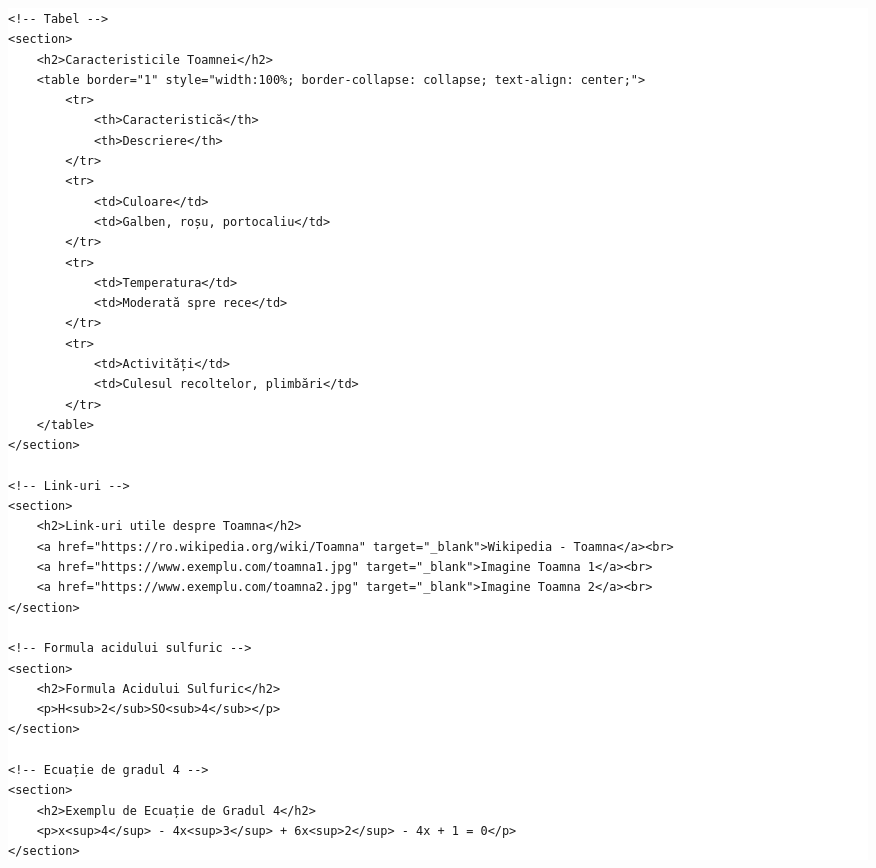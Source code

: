     <!-- Tabel -->
    <section>
        <h2>Caracteristicile Toamnei</h2>
        <table border="1" style="width:100%; border-collapse: collapse; text-align: center;">
            <tr>
                <th>Caracteristică</th>
                <th>Descriere</th>
            </tr>
            <tr>
                <td>Culoare</td>
                <td>Galben, roșu, portocaliu</td>
            </tr>
            <tr>
                <td>Temperatura</td>
                <td>Moderată spre rece</td>
            </tr>
            <tr>
                <td>Activități</td>
                <td>Culesul recoltelor, plimbări</td>
            </tr>
        </table>
    </section>

    <!-- Link-uri -->
    <section>
        <h2>Link-uri utile despre Toamna</h2>
        <a href="https://ro.wikipedia.org/wiki/Toamna" target="_blank">Wikipedia - Toamna</a><br>
        <a href="https://www.exemplu.com/toamna1.jpg" target="_blank">Imagine Toamna 1</a><br>
        <a href="https://www.exemplu.com/toamna2.jpg" target="_blank">Imagine Toamna 2</a><br>
    </section>

    <!-- Formula acidului sulfuric -->
    <section>
        <h2>Formula Acidului Sulfuric</h2>
        <p>H<sub>2</sub>SO<sub>4</sub></p>
    </section>

    <!-- Ecuație de gradul 4 -->
    <section>
        <h2>Exemplu de Ecuație de Gradul 4</h2>
        <p>x<sup>4</sup> - 4x<sup>3</sup> + 6x<sup>2</sup> - 4x + 1 = 0</p>
    </section>

</body>
</html>
